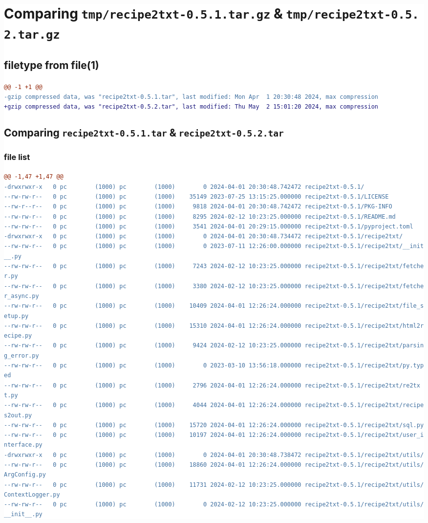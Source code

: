 # Comparing `tmp/recipe2txt-0.5.1.tar.gz` & `tmp/recipe2txt-0.5.2.tar.gz`

## filetype from file(1)

```diff
@@ -1 +1 @@
-gzip compressed data, was "recipe2txt-0.5.1.tar", last modified: Mon Apr  1 20:30:48 2024, max compression
+gzip compressed data, was "recipe2txt-0.5.2.tar", last modified: Thu May  2 15:01:20 2024, max compression
```

## Comparing `recipe2txt-0.5.1.tar` & `recipe2txt-0.5.2.tar`

### file list

```diff
@@ -1,47 +1,47 @@
-drwxrwxr-x   0 pc        (1000) pc        (1000)        0 2024-04-01 20:30:48.742472 recipe2txt-0.5.1/
--rw-rw-r--   0 pc        (1000) pc        (1000)    35149 2023-07-25 13:15:25.000000 recipe2txt-0.5.1/LICENSE
--rw-r--r--   0 pc        (1000) pc        (1000)     9818 2024-04-01 20:30:48.742472 recipe2txt-0.5.1/PKG-INFO
--rw-rw-r--   0 pc        (1000) pc        (1000)     8295 2024-02-12 10:23:25.000000 recipe2txt-0.5.1/README.md
--rw-rw-r--   0 pc        (1000) pc        (1000)     3541 2024-04-01 20:29:15.000000 recipe2txt-0.5.1/pyproject.toml
-drwxrwxr-x   0 pc        (1000) pc        (1000)        0 2024-04-01 20:30:48.734472 recipe2txt-0.5.1/recipe2txt/
--rw-rw-r--   0 pc        (1000) pc        (1000)        0 2023-07-11 12:26:00.000000 recipe2txt-0.5.1/recipe2txt/__init__.py
--rw-rw-r--   0 pc        (1000) pc        (1000)     7243 2024-02-12 10:23:25.000000 recipe2txt-0.5.1/recipe2txt/fetcher.py
--rw-rw-r--   0 pc        (1000) pc        (1000)     3380 2024-02-12 10:23:25.000000 recipe2txt-0.5.1/recipe2txt/fetcher_async.py
--rw-rw-r--   0 pc        (1000) pc        (1000)    10409 2024-04-01 12:26:24.000000 recipe2txt-0.5.1/recipe2txt/file_setup.py
--rw-rw-r--   0 pc        (1000) pc        (1000)    15310 2024-04-01 12:26:24.000000 recipe2txt-0.5.1/recipe2txt/html2recipe.py
--rw-rw-r--   0 pc        (1000) pc        (1000)     9424 2024-02-12 10:23:25.000000 recipe2txt-0.5.1/recipe2txt/parsing_error.py
--rw-rw-r--   0 pc        (1000) pc        (1000)        0 2023-03-10 13:56:18.000000 recipe2txt-0.5.1/recipe2txt/py.typed
--rw-rw-r--   0 pc        (1000) pc        (1000)     2796 2024-04-01 12:26:24.000000 recipe2txt-0.5.1/recipe2txt/re2txt.py
--rw-rw-r--   0 pc        (1000) pc        (1000)     4044 2024-04-01 12:26:24.000000 recipe2txt-0.5.1/recipe2txt/recipes2out.py
--rw-rw-r--   0 pc        (1000) pc        (1000)    15720 2024-04-01 12:26:24.000000 recipe2txt-0.5.1/recipe2txt/sql.py
--rw-rw-r--   0 pc        (1000) pc        (1000)    10197 2024-04-01 12:26:24.000000 recipe2txt-0.5.1/recipe2txt/user_interface.py
-drwxrwxr-x   0 pc        (1000) pc        (1000)        0 2024-04-01 20:30:48.738472 recipe2txt-0.5.1/recipe2txt/utils/
--rw-rw-r--   0 pc        (1000) pc        (1000)    18860 2024-04-01 12:26:24.000000 recipe2txt-0.5.1/recipe2txt/utils/ArgConfig.py
--rw-rw-r--   0 pc        (1000) pc        (1000)    11731 2024-02-12 10:23:25.000000 recipe2txt-0.5.1/recipe2txt/utils/ContextLogger.py
--rw-rw-r--   0 pc        (1000) pc        (1000)        0 2024-02-12 10:23:25.000000 recipe2txt-0.5.1/recipe2txt/utils/__init__.py
```